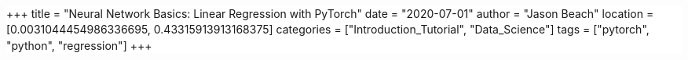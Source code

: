 +++
title = "Neural Network Basics: Linear Regression with PyTorch"
date = "2020-07-01"
author = "Jason Beach"
location = [0.0031044454986336695, 0.43315913913168375]
categories = ["Introduction_Tutorial", "Data_Science"]
tags = ["pytorch", "python", "regression"]
+++
